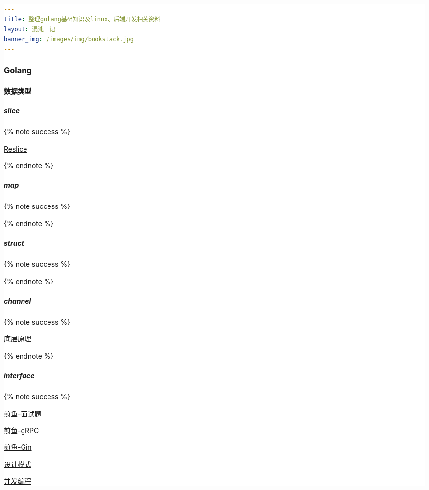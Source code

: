 ```yaml
---
title: 整理golang基础知识及linux、后端开发相关资料
layout: 混沌日记
banner_img: /images/img/bookstack.jpg
---
```


### Golang

#### 数据类型

##### slice

{% note success %}

[Reslice](https://mp.weixin.qq.com/s/H3UzcKX2-Q4ywD_RJvMmEA)

{% endnote %}

##### map

{% note success %}

{% endnote %}

##### struct

{% note success %}

{% endnote %}

##### channel

{% note success %}

[底层原理](https://mp.weixin.qq.com/s/tj02XI9L1dSKrUsy5E2OWg)

{% endnote %}

##### interface

{% note success %}

[煎鱼-面试题](https://mp.weixin.qq.com/mp/appmsgalbum?__biz=MzUxMDI4MDc1NA==&action=getalbum&album_id=1751854579329056768&scene=173&from_msgid=2247489686&from_itemidx=1&count=3&nolastread=1#wechat_redirect)

[煎鱼-gRPC](https://mp.weixin.qq.com/mp/appmsgalbum?action=getalbum&album_id=1383472721040064512&__biz=MzUxMDI4MDc1NA==#wechat_redirect)

[煎鱼-Gin](https://mp.weixin.qq.com/mp/appmsgalbum?action=getalbum&album_id=1383459655464337409&__biz=MzUxMDI4MDc1NA==#wechat_redirect)

[设计模式](https://mp.weixin.qq.com/mp/appmsgalbum?__biz=MzUzNTY5MzU2MA==&action=getalbum&album_id=2531498848431669249&scene=173&from_msgid=2247497560&from_itemidx=1&count=3&nolastread=1#wechat_redirect)

[并发编程](https://mp.weixin.qq.com/mp/homepage?__biz=MzUzNTY5MzU2MA==&hid=5&sn=30c2bc7579f99f335712e389cdeafae9&scene=18#wechat_redirect)
